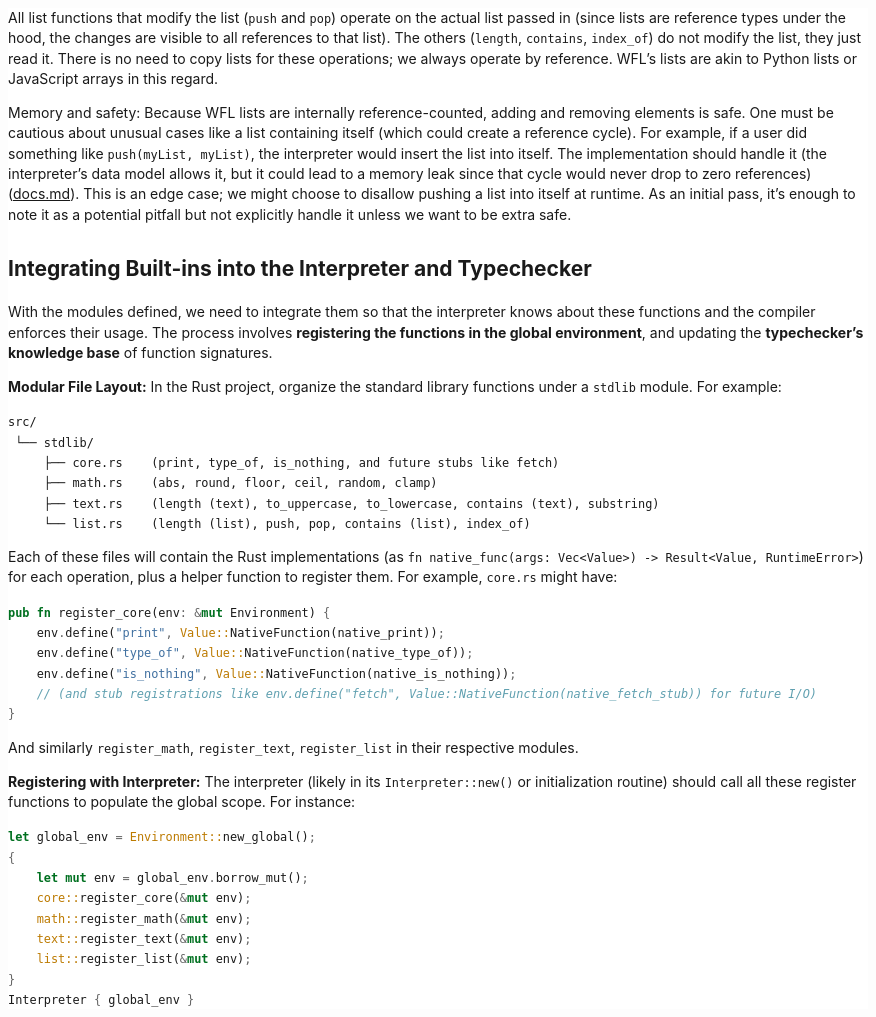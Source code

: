 All list functions that modify the list (`push` and `pop`) operate on the actual list passed in (since lists are reference types under the hood, the changes are visible to all references to that list). The others (`length`, `contains`, `index_of`) do not modify the list, they just read it. There is no need to copy lists for these operations; we always operate by reference. WFL’s lists are akin to Python lists or JavaScript arrays in this regard.

Memory and safety: Because WFL lists are internally reference-counted, adding and removing elements is safe. One must be cautious about unusual cases like a list containing itself (which could create a reference cycle). For example, if a user did something like `push(myList, myList)`, the interpreter would insert the list into itself. The implementation should handle it (the interpreter’s data model allows it, but it could lead to a memory leak since that cycle would never drop to zero references) ([docs.md](file://file-JkXXku8iwKMdy2TtL7T5Sv#:~:text=a.push%28a%29%3B%20,into%20itself%2C%20we)). This is an edge case; we might choose to disallow pushing a list into itself at runtime. As an initial pass, it’s enough to note it as a potential pitfall but not explicitly handle it unless we want to be extra safe.

## Integrating Built-ins into the Interpreter and Typechecker

With the modules defined, we need to integrate them so that the interpreter knows about these functions and the compiler enforces their usage. The process involves **registering the functions in the global environment**, and updating the **typechecker’s knowledge base** of function signatures.

**Modular File Layout:** In the Rust project, organize the standard library functions under a `stdlib` module. For example:
```
src/
 └── stdlib/
     ├── core.rs    (print, type_of, is_nothing, and future stubs like fetch)
     ├── math.rs    (abs, round, floor, ceil, random, clamp)
     ├── text.rs    (length (text), to_uppercase, to_lowercase, contains (text), substring)
     └── list.rs    (length (list), push, pop, contains (list), index_of)
```
Each of these files will contain the Rust implementations (as `fn native_func(args: Vec<Value>) -> Result<Value, RuntimeError>`) for each operation, plus a helper function to register them. For example, `core.rs` might have:
```rust
pub fn register_core(env: &mut Environment) {
    env.define("print", Value::NativeFunction(native_print));
    env.define("type_of", Value::NativeFunction(native_type_of));
    env.define("is_nothing", Value::NativeFunction(native_is_nothing));
    // (and stub registrations like env.define("fetch", Value::NativeFunction(native_fetch_stub)) for future I/O)
}
```
And similarly `register_math`, `register_text`, `register_list` in their respective modules.

**Registering with Interpreter:** The interpreter (likely in its `Interpreter::new()` or initialization routine) should call all these register functions to populate the global scope. For instance:
```rust
let global_env = Environment::new_global();
{
    let mut env = global_env.borrow_mut();
    core::register_core(&mut env);
    math::register_math(&mut env);
    text::register_text(&mut env);
    list::register_list(&mut env);
}
Interpreter { global_env }
``` 